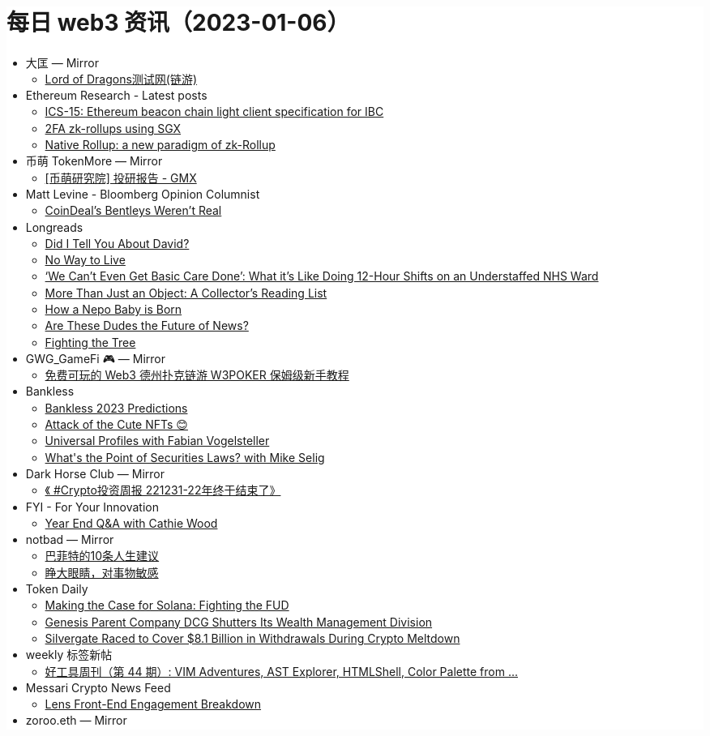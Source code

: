 # 每日 web3 资讯（2023-01-06）

- 大匡 — Mirror
  - [Lord of Dragons测试网(链游)](https://mirror.xyz/0xD449B78c59dFf379b0A27Af50e81f00875b03381/AZ5RmZsQu878qJbvArEADlZ_IWWOvq87eOymxiEDrF8)
- Ethereum Research - Latest posts
  - [ICS-15: Ethereum beacon chain light client specification for IBC](https://ethresear.ch/t/ics-15-ethereum-beacon-chain-light-client-specification-for-ibc/14553/1)
  - [2FA zk-rollups using SGX](https://ethresear.ch/t/2fa-zk-rollups-using-sgx/14462/9)
  - [Native Rollup: a new paradigm of zk-Rollup](https://ethresear.ch/t/native-rollup-a-new-paradigm-of-zk-rollup/14529/2)
- 币萌 TokenMore — Mirror
  - [[币萌研究院] 投研报告 - GMX](https://mirror.xyz/bimeng.eth/Jr3yHc-uRPWpl1OJLtFsVYIycJTIwODeoR9hVZ__PWo)
- Matt Levine - Bloomberg Opinion Columnist
  - [CoinDeal’s Bentleys Weren’t Real](https://www.bloomberg.com/opinion/articles/2023-01-05/coindeal-s-bentleys-weren-t-real)
- Longreads
  - [Did I Tell You About David?](https://longreads.com/2023/01/05/did-i-tell-you-about-david/)
  - [No Way to Live](https://longreads.com/2023/01/05/no-way-to-live/)
  - [‘We Can’t Even Get Basic Care Done’: What it’s Like Doing 12-Hour Shifts on an Understaffed NHS Ward](https://longreads.com/2023/01/05/we-cant-even-get-basic-care-done-what-its-like-doing-12-hour-shifts-on-an-understaffed-nhs-ward/)
  - [More Than Just an Object: A Collector’s Reading List](https://longreads.com/2023/01/05/more-than-just-an-object-a-collectors-reading-list/)
  - [How a Nepo Baby is Born](https://longreads.com/2023/01/05/how-a-nepo-baby-is-born/)
  - [Are These Dudes the Future of News?](https://longreads.com/2023/01/04/are-these-dudes-the-future-of-news/)
  - [Fighting the Tree](https://longreads.com/2023/01/04/fighting-the-tree/)
- GWG_GameFi 🎮 — Mirror
  - [免费可玩的 Web3 德州扑克链游 W3POKER 保姆级新手教程](https://mirror.xyz/0xCe6fde8581C110B429DfD6B5ECa2658284612cbc/TkX-QvNXcmFsvxefLCmFIf1oNycez7zrgji9pP6rPvQ)
- Bankless
  - [Bankless 2023 Predictions](https://newsletter.banklesshq.com/p/bankless-2023-predictions)
  - [Attack of the Cute NFTs 😊](https://metaversal.banklesshq.com/p/attack-of-the-cute-nfts)
  - [Universal Profiles with Fabian Vogelsteller](https://greenpill.substack.com/p/universal-profiles-with-fabian-vogelsteller)
  - [What's the Point of Securities Laws? with Mike Selig](https://shows.banklesshq.com/p/whats-the-point-of-securities-laws)
- Dark Horse Club — Mirror
  - [《 #Crypto投资周报 221231-22年终于结束了》](https://mirror.xyz/darkhorseclub.eth/SKfFRf5x9RzfxhBh5Hm_VzaoVmPgdobLnD3qoXqL1fI)
- FYI - For Your Innovation
  - [Year End Q&A with Cathie Wood](https://ark-invest.com/podcast/year-end-q-a-2022/)
- notbad — Mirror
  - [巴菲特的10条人生建议](https://mirror.xyz/0x420C446F1A6B007D9d21B484d1589FdD75D827A6/GWaKHJjS-jJsfF0j9FQMV6gVnIQzXI-gYbR9Oz5LsmI)
  - [睁大眼睛，对事物敏感](https://mirror.xyz/0x420C446F1A6B007D9d21B484d1589FdD75D827A6/oTRVSwJdycWosyK8_D2xoFANhxdBnQ94c2vFFAqKhcE)
- Token Daily
  - [Making the Case for Solana: Fighting the FUD](https://www.tokendaily.co/p/making-the-case-for-solana-fighting-the-fud)
  - [Genesis Parent Company DCG Shutters Its Wealth Management Division](https://www.tokendaily.co/p/genesis-parent-company-dcg-shutters-its-wealth-management-division)
  - [Silvergate Raced to Cover $8.1 Billion in Withdrawals During Crypto Meltdown](https://www.tokendaily.co/p/silvergate-raced-to-cover-8-1-billion-in-withdrawals-during-crypto-meltdown)
- weekly 标签新帖
  - [好工具周刊（第 44 期）: VIM Adventures, AST Explorer, HTMLShell, Color Palette from ...](https://discuss-cn.bestxtools.com/d/120/1)
- Messari Crypto News Feed
  - [Lens Front-End Engagement Breakdown](https://messari.io/article/lens-front-end-engagement-breakdown)
- zoroo.eth — Mirror